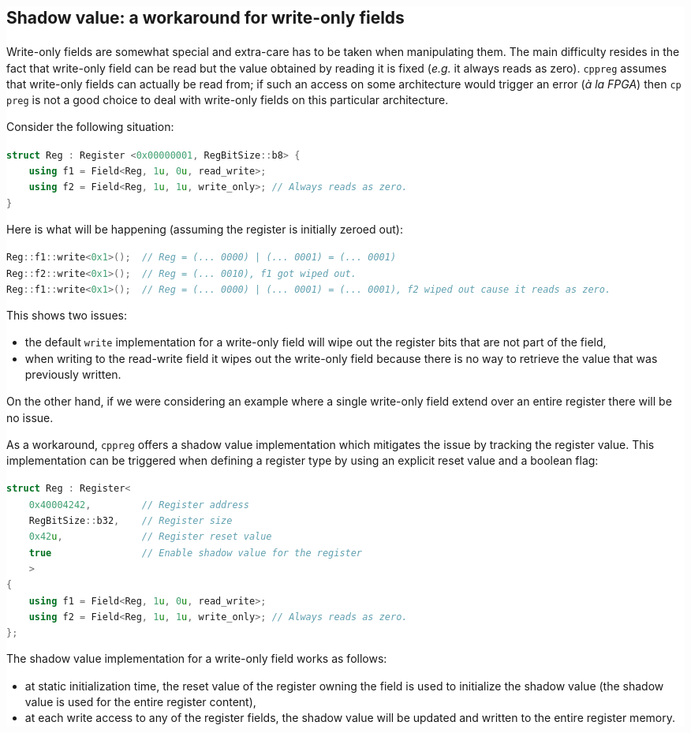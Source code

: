 
## Shadow value: a workaround for write-only fields ##
Write-only fields are somewhat special and extra-care has to be taken when manipulating them. The main difficulty resides in the fact that write-only field can be read but the value obtained by reading it is fixed (*e.g.* it always reads as zero). `cppreg` assumes that write-only fields can actually be read from; if such an access on some architecture would trigger an error (*à la FPGA*) then `cppreg` is not a good choice to deal with write-only fields on this particular architecture.

Consider the following situation:

```c++
struct Reg : Register <0x00000001, RegBitSize::b8> {
    using f1 = Field<Reg, 1u, 0u, read_write>;
    using f2 = Field<Reg, 1u, 1u, write_only>; // Always reads as zero.
}
```

Here is what will be happening (assuming the register is initially zeroed out):

```c++
Reg::f1::write<0x1>();  // Reg = (... 0000) | (... 0001) = (... 0001)
Reg::f2::write<0x1>();  // Reg = (... 0010), f1 got wiped out.
Reg::f1::write<0x1>();  // Reg = (... 0000) | (... 0001) = (... 0001), f2 wiped out cause it reads as zero.
```

This shows two issues:

* the default `write` implementation for a write-only field will wipe out the register bits that are not part of the field,
* when writing to the read-write field it wipes out the write-only field because there is no way to retrieve the value that was previously written.

On the other hand, if we were considering an example where a single write-only field extend over an entire register there will be no issue.

As a workaround, `cppreg` offers a shadow value implementation which mitigates the issue by tracking the register value. This implementation can be triggered when defining a register type by using an explicit reset value and a boolean flag:

```c++
struct Reg : Register<
    0x40004242,         // Register address
    RegBitSize::b32,    // Register size
    0x42u,              // Register reset value
    true                // Enable shadow value for the register
    >
{
    using f1 = Field<Reg, 1u, 0u, read_write>;
    using f2 = Field<Reg, 1u, 1u, write_only>; // Always reads as zero.
};
```

The shadow value implementation for a write-only field works as follows:

* at static initialization time, the reset value of the register owning the field is used to initialize the shadow value (the shadow value is used for the entire register content),
* at each write access to any of the register fields, the shadow value will be updated and written to the entire register memory.
